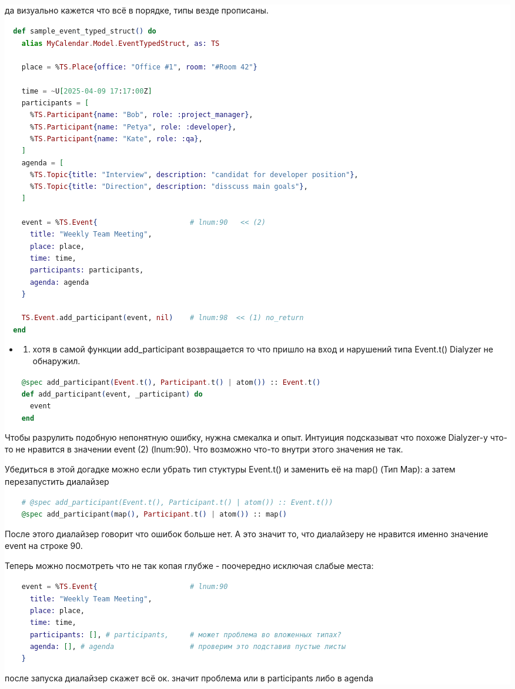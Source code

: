 да визуально кажется что всё в порядке, типы везде прописаны.


```elixir
  def sample_event_typed_struct() do
    alias MyCalendar.Model.EventTypedStruct, as: TS

    place = %TS.Place{office: "Office #1", room: "#Room 42"}

    time = ~U[2025-04-09 17:17:00Z]
    participants = [
      %TS.Participant{name: "Bob", role: :project_manager},
      %TS.Participant{name: "Petya", role: :developer},
      %TS.Participant{name: "Kate", role: :qa},
    ]
    agenda = [
      %TS.Topic{title: "Interview", description: "candidat for developer position"},
      %TS.Topic{title: "Direction", description: "disscuss main goals"},
    ]

    event = %TS.Event{                      # lnum:90   << (2)
      title: "Weekly Team Meeting",
      place: place,
      time: time,
      participants: participants,
      agenda: agenda
    }

    TS.Event.add_participant(event, nil)    # lnum:98  << (1) no_return
  end
```

- 1. хотя в самой функции add_participant возвращается то что пришло на вход и
нарушений типа Event.t() Dialyzer не обнаружил.
```elixir
    @spec add_participant(Event.t(), Participant.t() | atom()) :: Event.t()
    def add_participant(event, _participant) do
      event
    end
```

Чтобы разрулить подобную непонятную ошибку, нужна смекалка и опыт.
Интуиция подсказыват что похоже Dialyzer-у что-то не нравится в значении
event (2) (lnum:90). Что возможно что-то внутри этого значения не так.

Убедиться в этой догадке можно если убрать тип стуктуры Event.t() и заменить её
на map() (Тип Map): а затем перезапустить диалайзер
```elixir
    # @spec add_participant(Event.t(), Participant.t() | atom()) :: Event.t())
    @spec add_participant(map(), Participant.t() | atom()) :: map()
```
После этого диалайзер говорит что ошибок больше нет. А это значит то, что
диалайзеру не нравится именно значение event на строке 90.

Теперь можно посмотреть что не так копая глубже - поочередно исключая слабые места:
```elixir
    event = %TS.Event{                      # lnum:90
      title: "Weekly Team Meeting",
      place: place,
      time: time,
      participants: [], # participants,     # может проблема во вложенных типах?
      agenda: [], # agenda                  # проверим это подставив пустые листы
    }
```
после запуска диалайзер скажет всё ок. значит проблема или в participants либо в
agenda
